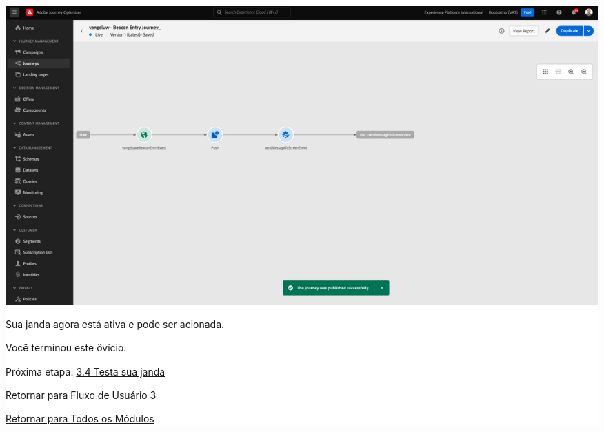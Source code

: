 ![ACOP](./images/published.png)

Sua janda agora está ativa e pode ser acionada.

Você terminou este övício.

Próxima etapa: [3.4 Testa sua janda](./ex4.md)

[Retornar para Fluxo de Usuário 3](./uc3.md)

[Retornar para Todos os Módulos](../../overview.md)

